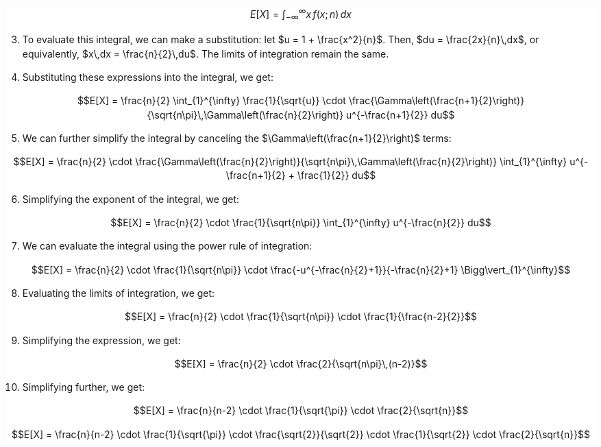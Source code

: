 $$E[X] = \int_{-\infty}^{\infty} x\,f(x; n)\,dx$$



3. To evaluate this integral, we can make a substitution: let $u = 1 + \frac{x^2}{n}$. Then, $du = \frac{2x}{n}\,dx$, or equivalently, $x\,dx = \frac{n}{2}\,du$. The limits of integration remain the same.



4. Substituting these expressions into the integral, we get:



$$E[X] = \frac{n}{2} \int_{1}^{\infty} \frac{1}{\sqrt{u}} \cdot \frac{\Gamma\left(\frac{n+1}{2}\right)}{\sqrt{n\pi}\,\Gamma\left(\frac{n}{2}\right)} u^{-\frac{n+1}{2}} du$$



5. We can further simplify the integral by canceling the $\Gamma\left(\frac{n+1}{2}\right)$ terms:



$$E[X] = \frac{n}{2} \cdot \frac{\Gamma\left(\frac{n}{2}\right)}{\sqrt{n\pi}\,\Gamma\left(\frac{n}{2}\right)} \int_{1}^{\infty} u^{-\frac{n+1}{2} + \frac{1}{2}} du$$



6. Simplifying the exponent of the integral, we get:



$$E[X] = \frac{n}{2} \cdot \frac{1}{\sqrt{n\pi}} \int_{1}^{\infty} u^{-\frac{n}{2}} du$$



7. We can evaluate the integral using the power rule of integration:



$$E[X] = \frac{n}{2} \cdot \frac{1}{\sqrt{n\pi}} \cdot \frac{-u^{-\frac{n}{2}+1}}{-\frac{n}{2}+1} \Bigg\vert_{1}^{\infty}$$



8. Evaluating the limits of integration, we get:



$$E[X] = \frac{n}{2} \cdot \frac{1}{\sqrt{n\pi}} \cdot \frac{1}{\frac{n-2}{2}}$$



9. Simplifying the expression, we get:



$$E[X] = \frac{n}{2} \cdot \frac{2}{\sqrt{n\pi}\,(n-2)}$$



10. Simplifying further, we get:



$$E[X] = \frac{n}{n-2} \cdot \frac{1}{\sqrt{\pi}} \cdot \frac{2}{\sqrt{n}}$$



$$E[X] = \frac{n}{n-2} \cdot \frac{1}{\sqrt{\pi}} \cdot \frac{\sqrt{2}}{\sqrt{2}} \cdot \frac{1}{\sqrt{2}} \cdot \frac{2}{\sqrt{n}}$$


